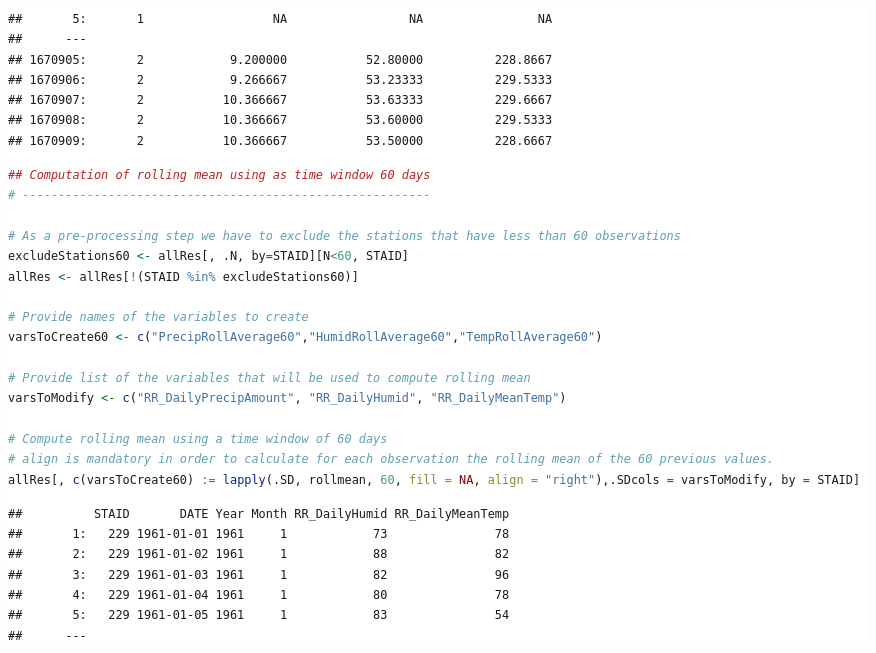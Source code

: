     ##       5:       1                  NA                 NA                NA
    ##      ---                                                                 
    ## 1670905:       2            9.200000           52.80000          228.8667
    ## 1670906:       2            9.266667           53.23333          229.5333
    ## 1670907:       2           10.366667           53.63333          229.6667
    ## 1670908:       2           10.366667           53.60000          229.5333
    ## 1670909:       2           10.366667           53.50000          228.6667

``` r
## Computation of rolling mean using as time window 60 days
# ---------------------------------------------------------

# As a pre-processing step we have to exclude the stations that have less than 60 observations
excludeStations60 <- allRes[, .N, by=STAID][N<60, STAID]
allRes <- allRes[!(STAID %in% excludeStations60)]

# Provide names of the variables to create
varsToCreate60 <- c("PrecipRollAverage60","HumidRollAverage60","TempRollAverage60")

# Provide list of the variables that will be used to compute rolling mean
varsToModify <- c("RR_DailyPrecipAmount", "RR_DailyHumid", "RR_DailyMeanTemp")

# Compute rolling mean using a time window of 60 days
# align is mandatory in order to calculate for each observation the rolling mean of the 60 previous values.
allRes[, c(varsToCreate60) := lapply(.SD, rollmean, 60, fill = NA, align = "right"),.SDcols = varsToModify, by = STAID]
```

    ##          STAID       DATE Year Month RR_DailyHumid RR_DailyMeanTemp
    ##       1:   229 1961-01-01 1961     1            73               78
    ##       2:   229 1961-01-02 1961     1            88               82
    ##       3:   229 1961-01-03 1961     1            82               96
    ##       4:   229 1961-01-04 1961     1            80               78
    ##       5:   229 1961-01-05 1961     1            83               54
    ##      ---                                                           